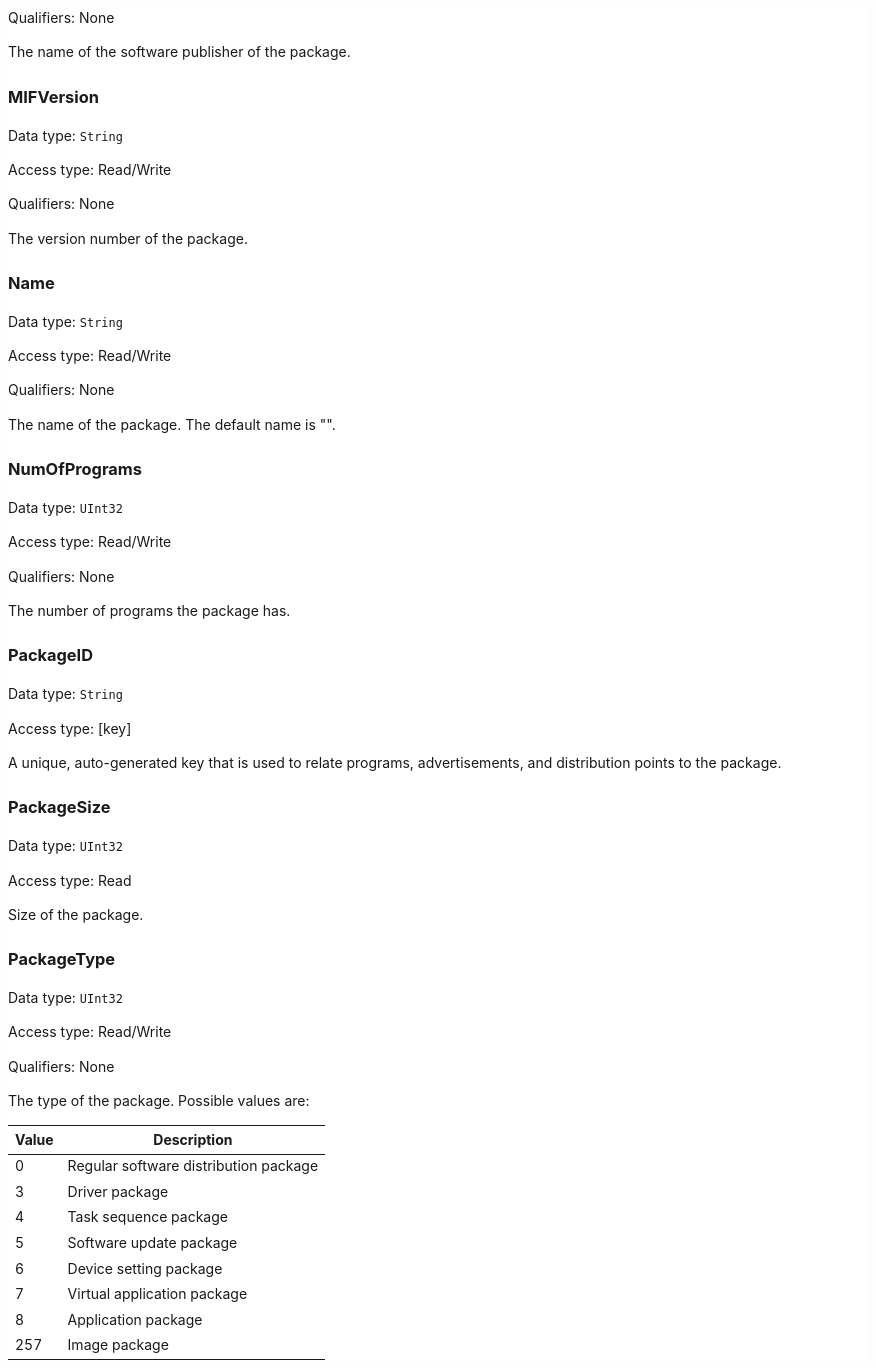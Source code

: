 Qualifiers: None  

The name of the software publisher of the package.  

### MIFVersion  
Data type: `String`  

Access type: Read/Write  

Qualifiers: None  

The version number of the package.  

### Name  
Data type: `String`  

Access type: Read/Write  

Qualifiers: None  

The name of the package. The default name is "".  

### NumOfPrograms  
Data type: `UInt32`  

Access type: Read/Write  

Qualifiers: None  

The number of programs the package has.

### PackageID  
Data type: `String`  

Access type: [key]  

A unique, auto-generated key that is used to relate programs, advertisements, and distribution points to the package.  

### PackageSize  
Data type: `UInt32`  

Access type: Read  

Size of the package.  

### PackageType  
Data type: `UInt32`  

Access type: Read/Write  

Qualifiers: None  

The type of the package. Possible values are:  

|Value|Description|  
|-----------|-----------------|  
|0|Regular software distribution package|  
|3|Driver package|  
|4|Task sequence package|  
|5|Software update package|  
|6|Device setting package|  
|7|Virtual application package|
|8|Application package|
|257|Image package|  